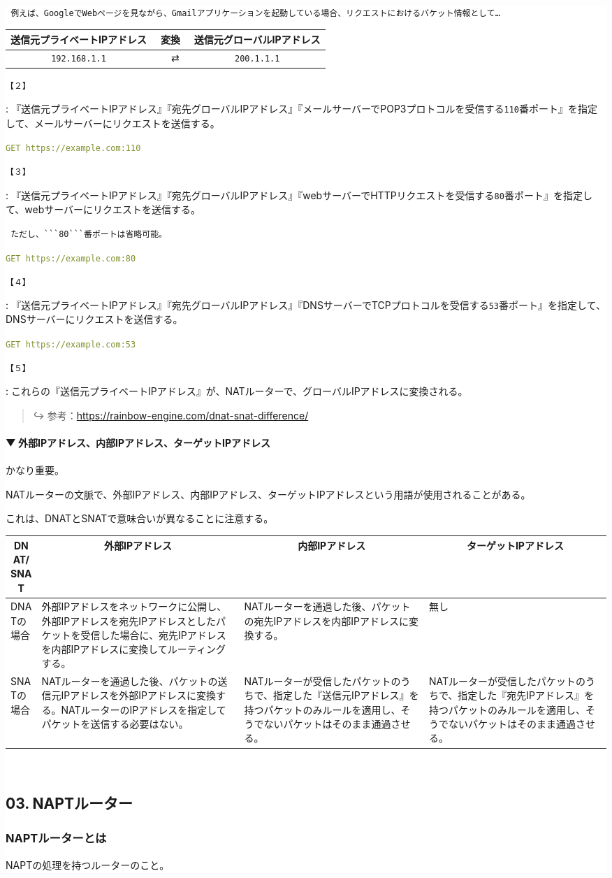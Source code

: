      例えば、GoogleでWebページを見ながら、Gmailアプリケーションを起動している場合、リクエストにおけるパケット情報として…

| 送信元プライベートIPアドレス | 変換  | 送信元グローバルIPアドレス |
| :--------------------------: | :---: | :------------------------: |
|        `192.168.1.1`         | 　⇄　 |        `200.1.1.1`         |

`【２】`

: 『送信元プライベートIPアドレス』『宛先グローバルIPアドレス』『メールサーバーでPOP3プロトコルを受信する`110`番ポート』を指定して、メールサーバーにリクエストを送信する。

```yaml
GET https://example.com:110
```

`【３】`

: 『送信元プライベートIPアドレス』『宛先グローバルIPアドレス』『webサーバーでHTTPリクエストを受信する`80`番ポート』を指定して、webサーバーにリクエストを送信する。

     ただし、```80```番ポートは省略可能。

```yaml
GET https://example.com:80
```

`【４】`

: 『送信元プライベートIPアドレス』『宛先グローバルIPアドレス』『DNSサーバーでTCPプロトコルを受信する`53`番ポート』を指定して、DNSサーバーにリクエストを送信する。

```yaml
GET https://example.com:53
```

`【５】`

: これらの『送信元プライベートIPアドレス』が、NATルーターで、グローバルIPアドレスに変換される。

> ↪️ 参考：https://rainbow-engine.com/dnat-snat-difference/

#### ▼ 外部IPアドレス、内部IPアドレス、ターゲットIPアドレス

かなり重要。

NATルーターの文脈で、外部IPアドレス、内部IPアドレス、ターゲットIPアドレスという用語が使用されることがある。

これは、DNATとSNATで意味合いが異なることに注意する。

| DNAT/SNAT  | 外部IPアドレス                                                                                                                                                 | 内部IPアドレス                                                                                                                                | ターゲットIPアドレス                                                                                                                        |
| ---------- | -------------------------------------------------------------------------------------------------------------------------------------------------------------- | --------------------------------------------------------------------------------------------------------------------------------------------- | ------------------------------------------------------------------------------------------------------------------------------------------- |
| DNATの場合 | 外部IPアドレスをネットワークに公開し、外部IPアドレスを宛先IPアドレスとしたパケットを受信した場合に、宛先IPアドレスを内部IPアドレスに変換してルーティングする。 | NATルーターを通過した後、パケットの宛先IPアドレスを内部IPアドレスに変換する。                                                                 | 無し                                                                                                                                        |
| SNATの場合 | NATルーターを通過した後、パケットの送信元IPアドレスを外部IPアドレスに変換する。NATルーターのIPアドレスを指定してパケットを送信する必要はない。                 | NATルーターが受信したパケットのうちで、指定した『送信元IPアドレス』を持つパケットのみルールを適用し、そうでないパケットはそのまま通過させる。 | NATルーターが受信したパケットのうちで、指定した『宛先IPアドレス』を持つパケットのみルールを適用し、そうでないパケットはそのまま通過させる。 |

<br>

## 03. NAPTルーター

### NAPTルーターとは

NAPTの処理を持つルーターのこと。
